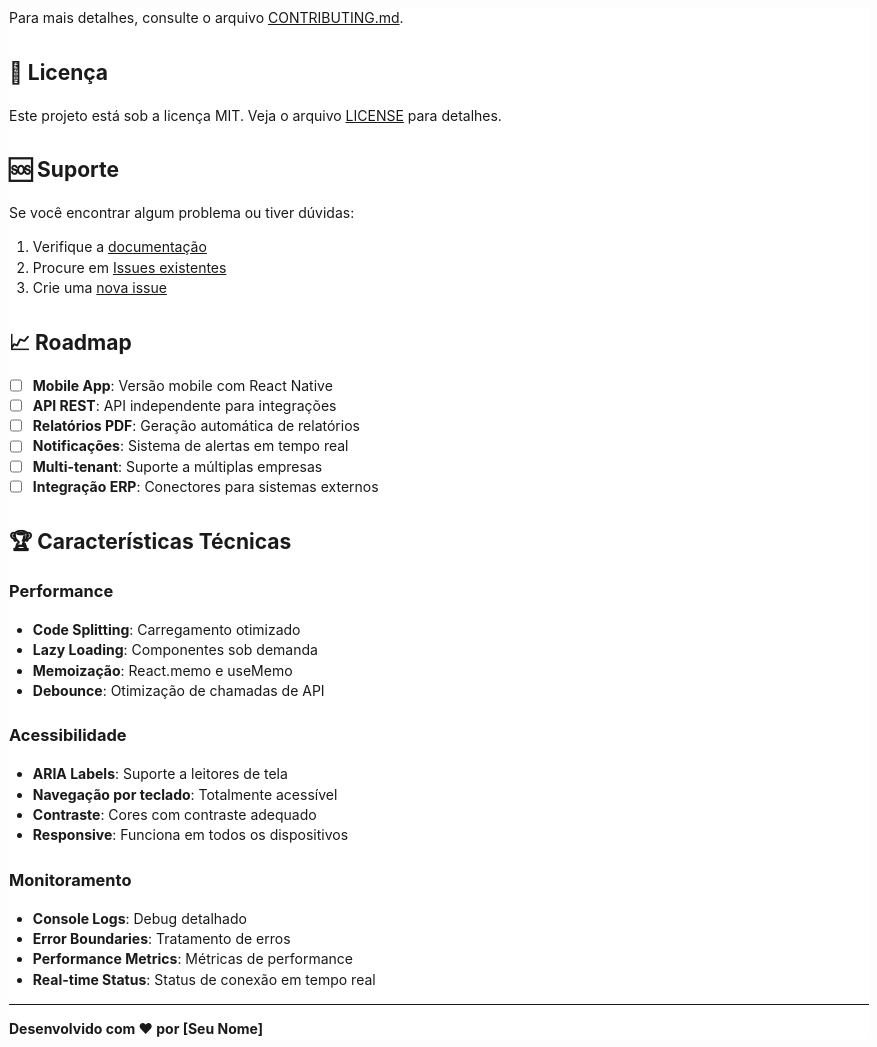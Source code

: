 Para mais detalhes, consulte o arquivo [CONTRIBUTING.md](CONTRIBUTING.md).

## 📝 Licença

Este projeto está sob a licença MIT. Veja o arquivo [LICENSE](LICENSE) para detalhes.

## 🆘 Suporte

Se você encontrar algum problema ou tiver dúvidas:

1. Verifique a [documentação](docs/)
2. Procure em [Issues existentes](https://github.com/seu-usuario/sistema-gestao/issues)
3. Crie uma [nova issue](https://github.com/seu-usuario/sistema-gestao/issues/new)

## 📈 Roadmap

- [ ] **Mobile App**: Versão mobile com React Native
- [ ] **API REST**: API independente para integrações
- [ ] **Relatórios PDF**: Geração automática de relatórios
- [ ] **Notificações**: Sistema de alertas em tempo real
- [ ] **Multi-tenant**: Suporte a múltiplas empresas
- [ ] **Integração ERP**: Conectores para sistemas externos

## 🏆 Características Técnicas

### Performance
- **Code Splitting**: Carregamento otimizado
- **Lazy Loading**: Componentes sob demanda
- **Memoização**: React.memo e useMemo
- **Debounce**: Otimização de chamadas de API

### Acessibilidade
- **ARIA Labels**: Suporte a leitores de tela
- **Navegação por teclado**: Totalmente acessível
- **Contraste**: Cores com contraste adequado
- **Responsive**: Funciona em todos os dispositivos

### Monitoramento
- **Console Logs**: Debug detalhado
- **Error Boundaries**: Tratamento de erros
- **Performance Metrics**: Métricas de performance
- **Real-time Status**: Status de conexão em tempo real

---

**Desenvolvido com ❤️ por [Seu Nome]**
